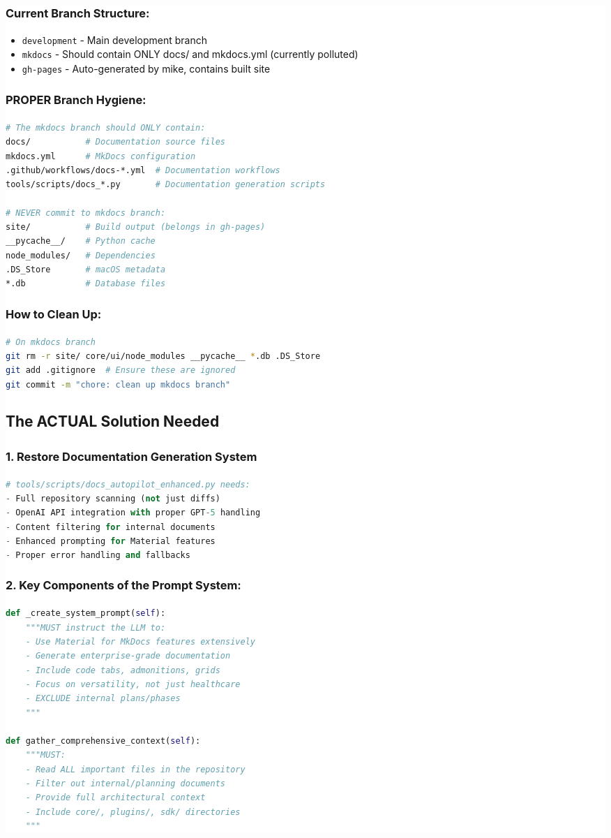 ### Current Branch Structure:
- `development` - Main development branch
- `mkdocs` - Should contain ONLY docs/ and mkdocs.yml (currently polluted)
- `gh-pages` - Auto-generated by mike, contains built site

### PROPER Branch Hygiene:
```bash
# The mkdocs branch should ONLY contain:
docs/           # Documentation source files
mkdocs.yml      # MkDocs configuration
.github/workflows/docs-*.yml  # Documentation workflows
tools/scripts/docs_*.py       # Documentation generation scripts

# NEVER commit to mkdocs branch:
site/           # Build output (belongs in gh-pages)
__pycache__/    # Python cache
node_modules/   # Dependencies
.DS_Store       # macOS metadata
*.db            # Database files
```

### How to Clean Up:
```bash
# On mkdocs branch
git rm -r site/ core/ui/node_modules __pycache__ *.db .DS_Store
git add .gitignore  # Ensure these are ignored
git commit -m "chore: clean up mkdocs branch"
```

## The ACTUAL Solution Needed

### 1. Restore Documentation Generation System
```python
# tools/scripts/docs_autopilot_enhanced.py needs:
- Full repository scanning (not just diffs)
- OpenAI API integration with proper GPT-5 handling
- Content filtering for internal documents
- Enhanced prompting for Material features
- Proper error handling and fallbacks
```

### 2. Key Components of the Prompt System:
```python
def _create_system_prompt(self):
    """MUST instruct the LLM to:
    - Use Material for MkDocs features extensively
    - Generate enterprise-grade documentation
    - Include code tabs, admonitions, grids
    - Focus on versatility, not just healthcare
    - EXCLUDE internal plans/phases
    """

def gather_comprehensive_context(self):
    """MUST:
    - Read ALL important files in the repository
    - Filter out internal/planning documents
    - Provide full architectural context
    - Include core/, plugins/, sdk/ directories
    """
```
